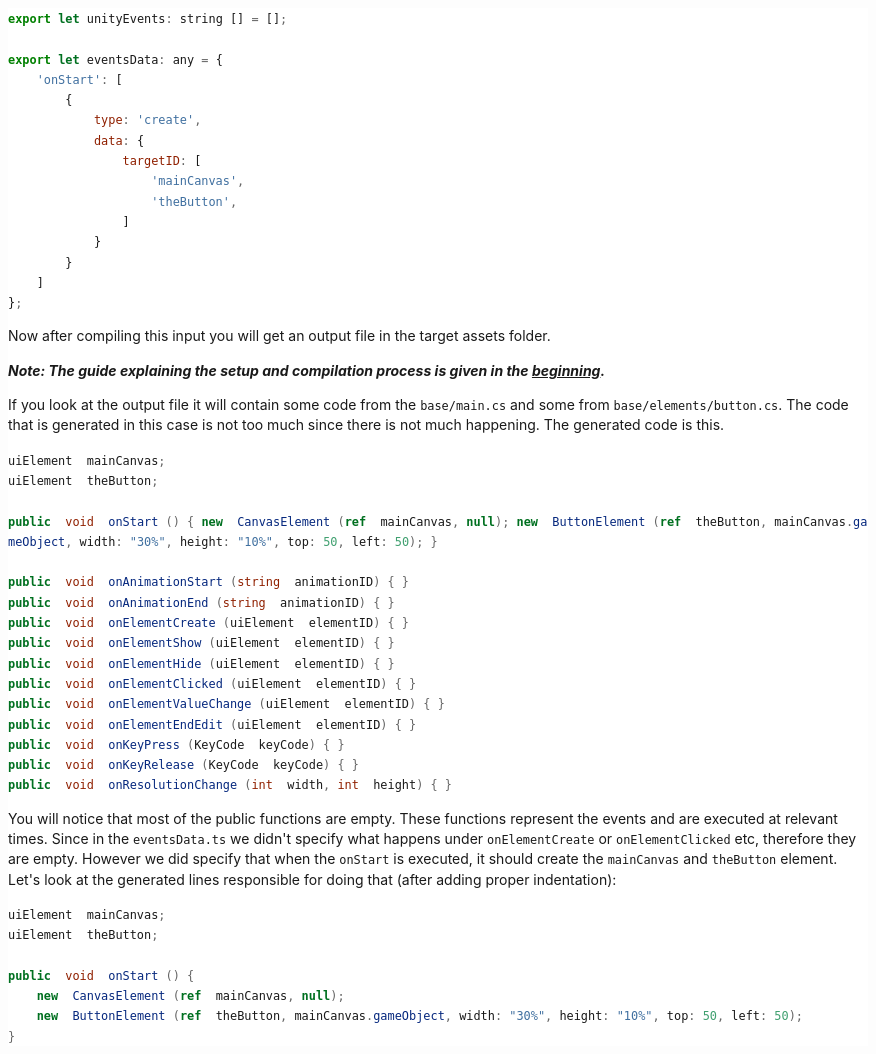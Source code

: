 ```javascript
export let unityEvents: string [] = [];

export let eventsData: any = {
	'onStart': [
		{
			type: 'create',
			data: { 
				targetID: [
					'mainCanvas',
					'theButton',
				]
			}
		}
	]
};
```
Now after compiling this input you will get an output file in the target assets folder.

***Note: The guide explaining the setup and compilation process is given in the [beginning](#running-the-program).*** 

If you look at the output file it will contain some code from the `base/main.cs` and some from `base/elements/button.cs`. The code that is generated in this case is not too much since there is not much happening. The generated code is this.

```c#
uiElement  mainCanvas;
uiElement  theButton;

public  void  onStart () { new  CanvasElement (ref  mainCanvas, null); new  ButtonElement (ref  theButton, mainCanvas.gameObject, width: "30%", height: "10%", top: 50, left: 50); }

public  void  onAnimationStart (string  animationID) { }
public  void  onAnimationEnd (string  animationID) { }
public  void  onElementCreate (uiElement  elementID) { }
public  void  onElementShow (uiElement  elementID) { }
public  void  onElementHide (uiElement  elementID) { }
public  void  onElementClicked (uiElement  elementID) { }
public  void  onElementValueChange (uiElement  elementID) { }
public  void  onElementEndEdit (uiElement  elementID) { }
public  void  onKeyPress (KeyCode  keyCode) { }
public  void  onKeyRelease (KeyCode  keyCode) { }
public  void  onResolutionChange (int  width, int  height) { }
```

You will notice that most of the public functions are empty. These functions represent the events and are executed at relevant times. Since in the `eventsData.ts` we didn't specify what happens under `onElementCreate` or `onElementClicked` etc, therefore they are empty. However we did specify that when the `onStart` is executed, it should create the `mainCanvas` and `theButton` element. Let's look at the generated lines responsible for doing that (after adding proper indentation):

```c#
uiElement  mainCanvas;
uiElement  theButton;

public  void  onStart () { 
	new  CanvasElement (ref  mainCanvas, null); 
	new  ButtonElement (ref  theButton, mainCanvas.gameObject, width: "30%", height: "10%", top: 50, left: 50); 
}
```
